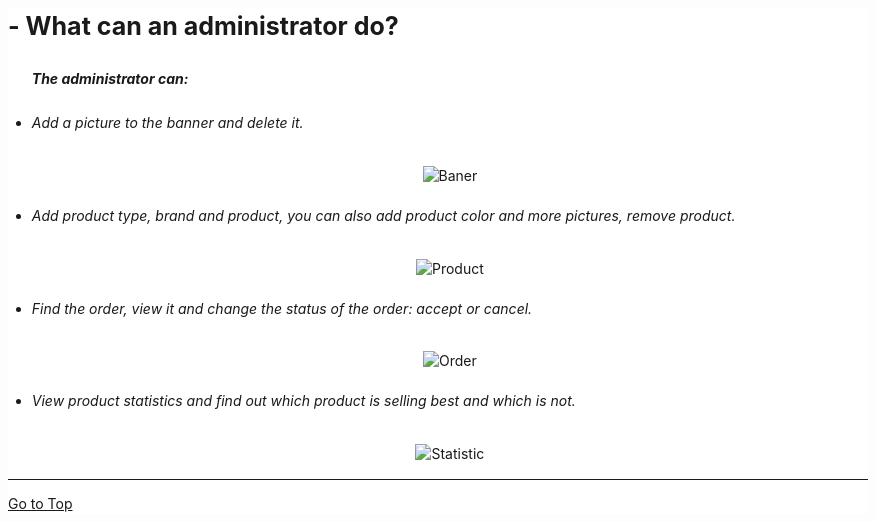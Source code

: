 
<p style="font-size: 25px;"><strong>- What can an administrator do? </strong></p>

<ul>
<h5><em>The administrator can:</em></h5>
  <li><h6><em>Add a picture to the banner and delete it.</em></h6></li>

  <p align="center">
    <img src="/README/HomeBaner.gif" alt="Baner" width="700px" height="400px"/>
  </p>
</ul>

<ul>
  <li><h6><em>Add product type, brand and product, you can also add product color and more pictures, remove product.</em></h6></li>

  <p align="center">
    <img src="/README/AddProduct.gif" alt="Product" width="700px" height="400px"/>
  </p>
</ul>

<ul>
  <li><h6><em>Find the order, view it and change the status of the order: accept or cancel.</em></h6></li>

  <p align="center">
    <img src="/README/Order.gif" alt="Order" width="700px" height="400px"/>
  </p>
</ul>

<ul>
  <li><h6><em>View product statistics and find out which product is selling best and which is not.</em></h6></li>

  <p align="center">
    <img src="/README/statistic-page.png" alt="Statistic" width="700px" height="400px"/>
  </p>
</ul>

---

[Go to Top](#to-top)